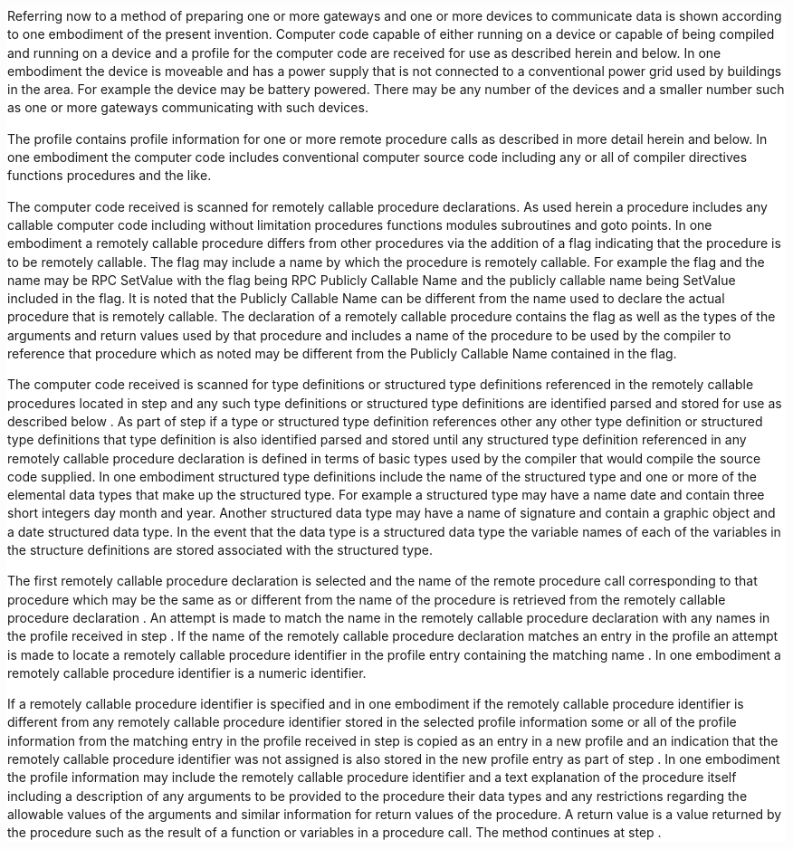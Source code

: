 Referring now to a method of preparing one or more gateways and one or more devices to communicate data is shown according to one embodiment of the present invention. Computer code capable of either running on a device or capable of being compiled and running on a device and a profile for the computer code are received for use as described herein and below. In one embodiment the device is moveable and has a power supply that is not connected to a conventional power grid used by buildings in the area. For example the device may be battery powered. There may be any number of the devices and a smaller number such as one or more gateways communicating with such devices.

The profile contains profile information for one or more remote procedure calls as described in more detail herein and below. In one embodiment the computer code includes conventional computer source code including any or all of compiler directives functions procedures and the like.

The computer code received is scanned for remotely callable procedure declarations. As used herein a procedure includes any callable computer code including without limitation procedures functions modules subroutines and goto points. In one embodiment a remotely callable procedure differs from other procedures via the addition of a flag indicating that the procedure is to be remotely callable. The flag may include a name by which the procedure is remotely callable. For example the flag and the name may be RPC SetValue with the flag being RPC Publicly Callable Name and the publicly callable name being SetValue included in the flag. It is noted that the Publicly Callable Name can be different from the name used to declare the actual procedure that is remotely callable. The declaration of a remotely callable procedure contains the flag as well as the types of the arguments and return values used by that procedure and includes a name of the procedure to be used by the compiler to reference that procedure which as noted may be different from the Publicly Callable Name contained in the flag.

The computer code received is scanned for type definitions or structured type definitions referenced in the remotely callable procedures located in step and any such type definitions or structured type definitions are identified parsed and stored for use as described below . As part of step if a type or structured type definition references other any other type definition or structured type definitions that type definition is also identified parsed and stored until any structured type definition referenced in any remotely callable procedure declaration is defined in terms of basic types used by the compiler that would compile the source code supplied. In one embodiment structured type definitions include the name of the structured type and one or more of the elemental data types that make up the structured type. For example a structured type may have a name date and contain three short integers day month and year. Another structured data type may have a name of signature and contain a graphic object and a date structured data type. In the event that the data type is a structured data type the variable names of each of the variables in the structure definitions are stored associated with the structured type.

The first remotely callable procedure declaration is selected and the name of the remote procedure call corresponding to that procedure which may be the same as or different from the name of the procedure is retrieved from the remotely callable procedure declaration . An attempt is made to match the name in the remotely callable procedure declaration with any names in the profile received in step . If the name of the remotely callable procedure declaration matches an entry in the profile an attempt is made to locate a remotely callable procedure identifier in the profile entry containing the matching name . In one embodiment a remotely callable procedure identifier is a numeric identifier.

If a remotely callable procedure identifier is specified and in one embodiment if the remotely callable procedure identifier is different from any remotely callable procedure identifier stored in the selected profile information some or all of the profile information from the matching entry in the profile received in step is copied as an entry in a new profile and an indication that the remotely callable procedure identifier was not assigned is also stored in the new profile entry as part of step . In one embodiment the profile information may include the remotely callable procedure identifier and a text explanation of the procedure itself including a description of any arguments to be provided to the procedure their data types and any restrictions regarding the allowable values of the arguments and similar information for return values of the procedure. A return value is a value returned by the procedure such as the result of a function or variables in a procedure call. The method continues at step .
